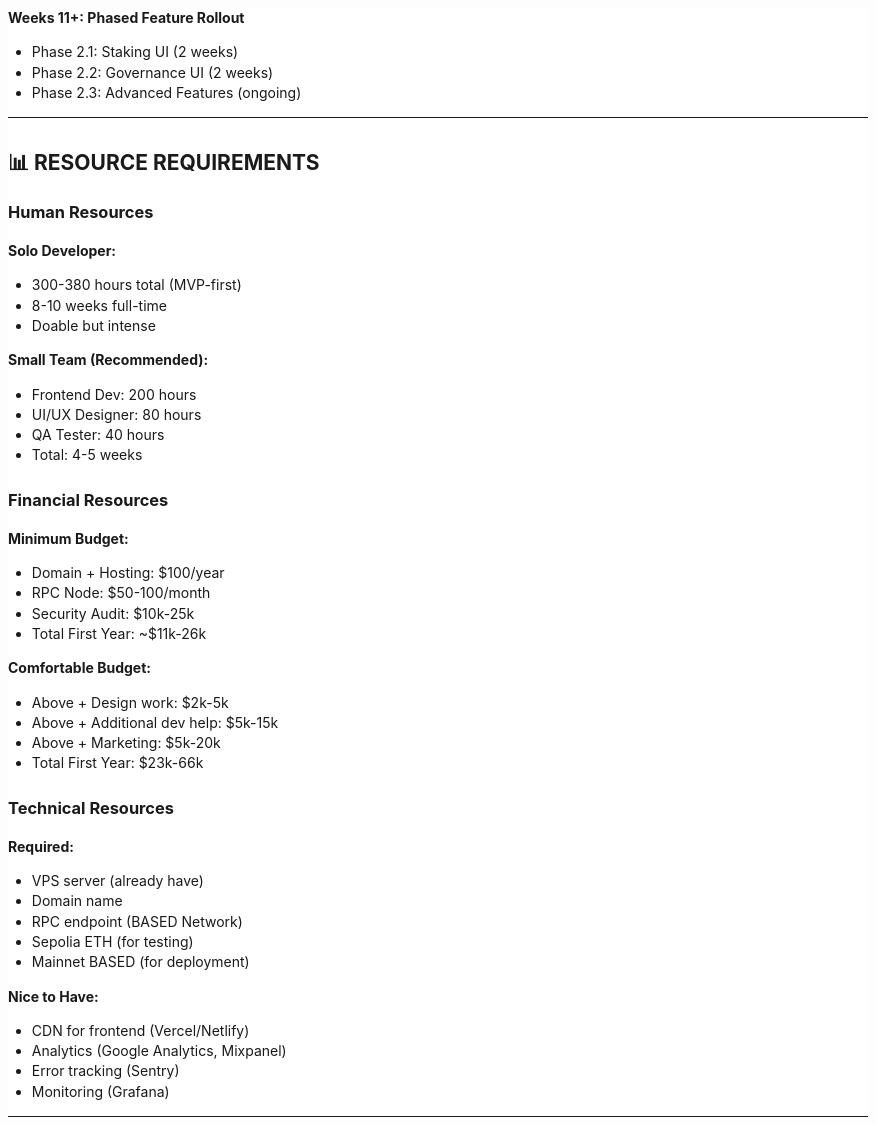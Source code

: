 **Weeks 11+: Phased Feature Rollout**
- Phase 2.1: Staking UI (2 weeks)
- Phase 2.2: Governance UI (2 weeks)
- Phase 2.3: Advanced Features (ongoing)

---

## 📊 RESOURCE REQUIREMENTS

### Human Resources

**Solo Developer:**
- 300-380 hours total (MVP-first)
- 8-10 weeks full-time
- Doable but intense

**Small Team (Recommended):**
- Frontend Dev: 200 hours
- UI/UX Designer: 80 hours
- QA Tester: 40 hours
- Total: 4-5 weeks

### Financial Resources

**Minimum Budget:**
- Domain + Hosting: $100/year
- RPC Node: $50-100/month
- Security Audit: $10k-25k
- Total First Year: ~$11k-26k

**Comfortable Budget:**
- Above + Design work: $2k-5k
- Above + Additional dev help: $5k-15k
- Above + Marketing: $5k-20k
- Total First Year: $23k-66k

### Technical Resources

**Required:**
- VPS server (already have)
- Domain name
- RPC endpoint (BASED Network)
- Sepolia ETH (for testing)
- Mainnet BASED (for deployment)

**Nice to Have:**
- CDN for frontend (Vercel/Netlify)
- Analytics (Google Analytics, Mixpanel)
- Error tracking (Sentry)
- Monitoring (Grafana)

---

